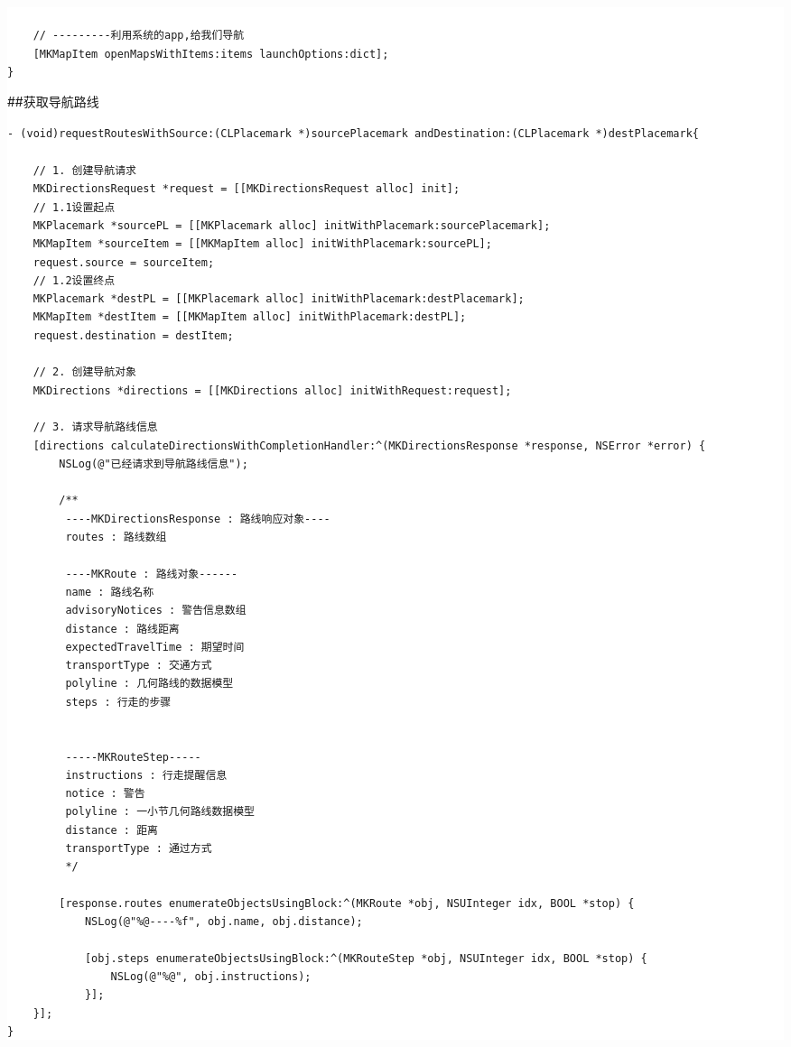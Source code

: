 ```objc
    
    // ---------利用系统的app,给我们导航
    [MKMapItem openMapsWithItems:items launchOptions:dict];
}
```
##获取导航路线
```objc
- (void)requestRoutesWithSource:(CLPlacemark *)sourcePlacemark andDestination:(CLPlacemark *)destPlacemark{
    
    // 1. 创建导航请求
    MKDirectionsRequest *request = [[MKDirectionsRequest alloc] init];
    // 1.1设置起点
    MKPlacemark *sourcePL = [[MKPlacemark alloc] initWithPlacemark:sourcePlacemark];
    MKMapItem *sourceItem = [[MKMapItem alloc] initWithPlacemark:sourcePL];
    request.source = sourceItem;
    // 1.2设置终点
    MKPlacemark *destPL = [[MKPlacemark alloc] initWithPlacemark:destPlacemark];
    MKMapItem *destItem = [[MKMapItem alloc] initWithPlacemark:destPL];
    request.destination = destItem;
    
    // 2. 创建导航对象
    MKDirections *directions = [[MKDirections alloc] initWithRequest:request];
    
    // 3. 请求导航路线信息
    [directions calculateDirectionsWithCompletionHandler:^(MKDirectionsResponse *response, NSError *error) {
        NSLog(@"已经请求到导航路线信息");

        /**        
         ----MKDirectionsResponse : 路线响应对象----
         routes : 路线数组
         
         ----MKRoute : 路线对象------
         name : 路线名称
         advisoryNotices : 警告信息数组
         distance : 路线距离
         expectedTravelTime : 期望时间
         transportType : 交通方式
         polyline : 几何路线的数据模型
         steps : 行走的步骤
         
         
         -----MKRouteStep-----
         instructions : 行走提醒信息
         notice : 警告
         polyline : 一小节几何路线数据模型
         distance : 距离
         transportType : 通过方式
         */

        [response.routes enumerateObjectsUsingBlock:^(MKRoute *obj, NSUInteger idx, BOOL *stop) {
            NSLog(@"%@----%f", obj.name, obj.distance);
            
            [obj.steps enumerateObjectsUsingBlock:^(MKRouteStep *obj, NSUInteger idx, BOOL *stop) {
                NSLog(@"%@", obj.instructions);
            }];
    }];
}
```

